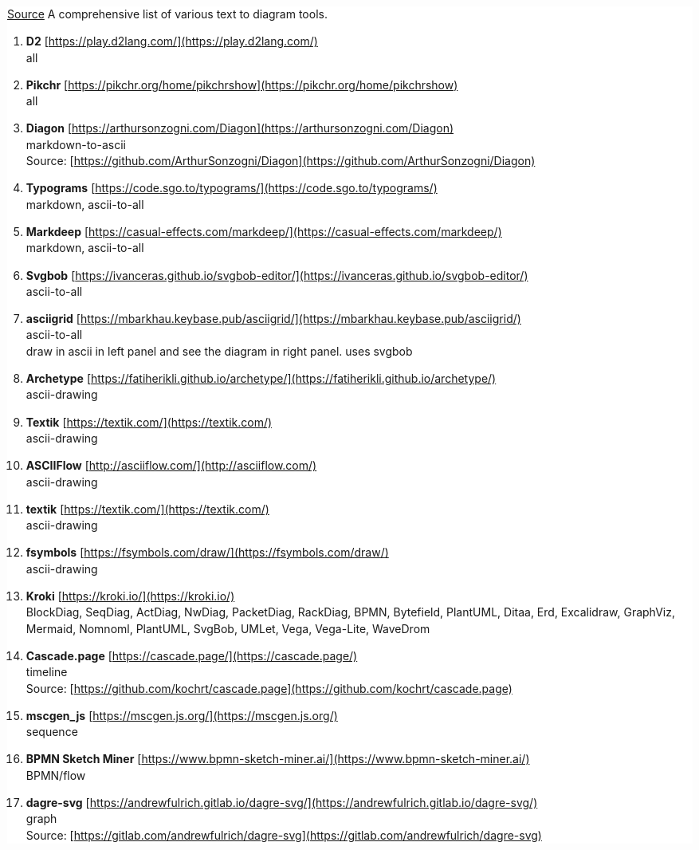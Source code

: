 [Source](https://xosh.org/text-to-diagram/)
A comprehensive list of various text to diagram tools.

1.  **D2** [https://play.d2lang.com/](https://play.d2lang.com/)  
    all
    
2.  **Pikchr** [https://pikchr.org/home/pikchrshow](https://pikchr.org/home/pikchrshow)  
    all
    
3.  **Diagon** [https://arthursonzogni.com/Diagon](https://arthursonzogni.com/Diagon)  
    markdown-to-ascii  
    Source: [https://github.com/ArthurSonzogni/Diagon](https://github.com/ArthurSonzogni/Diagon)
    
4.  **Typograms** [https://code.sgo.to/typograms/](https://code.sgo.to/typograms/)  
    markdown, ascii-to-all
    
5.  **Markdeep** [https://casual-effects.com/markdeep/](https://casual-effects.com/markdeep/)  
    markdown, ascii-to-all
    
6.  **Svgbob** [https://ivanceras.github.io/svgbob-editor/](https://ivanceras.github.io/svgbob-editor/)  
    ascii-to-all
    
7.  **asciigrid** [https://mbarkhau.keybase.pub/asciigrid/](https://mbarkhau.keybase.pub/asciigrid/)  
    ascii-to-all  
    draw in ascii in left panel and see the diagram in right panel. uses svgbob
    
8.  **Archetype** [https://fatiherikli.github.io/archetype/](https://fatiherikli.github.io/archetype/)  
    ascii-drawing
    
9.  **Textik** [https://textik.com/](https://textik.com/)  
    ascii-drawing
    
10.  **ASCIIFlow** [http://asciiflow.com/](http://asciiflow.com/)  
    ascii-drawing
    
11.  **textik** [https://textik.com/](https://textik.com/)  
    ascii-drawing
    
12.  **fsymbols** [https://fsymbols.com/draw/](https://fsymbols.com/draw/)  
    ascii-drawing
    
13.  **Kroki** [https://kroki.io/](https://kroki.io/)  
    BlockDiag, SeqDiag, ActDiag, NwDiag, PacketDiag, RackDiag, BPMN, Bytefield, PlantUML, Ditaa, Erd, Excalidraw, GraphViz, Mermaid, Nomnoml, PlantUML, SvgBob, UMLet, Vega, Vega-Lite, WaveDrom
    
14.  **Cascade.page** [https://cascade.page/](https://cascade.page/)  
    timeline  
    Source: [https://github.com/kochrt/cascade.page](https://github.com/kochrt/cascade.page)
    
15.  **mscgen_js** [https://mscgen.js.org/](https://mscgen.js.org/)  
    sequence
    
16.  **BPMN Sketch Miner** [https://www.bpmn-sketch-miner.ai/](https://www.bpmn-sketch-miner.ai/)  
    BPMN/flow
    
17.  **dagre-svg** [https://andrewfulrich.gitlab.io/dagre-svg/](https://andrewfulrich.gitlab.io/dagre-svg/)  
    graph  
    Source: [https://gitlab.com/andrewfulrich/dagre-svg](https://gitlab.com/andrewfulrich/dagre-svg)
    